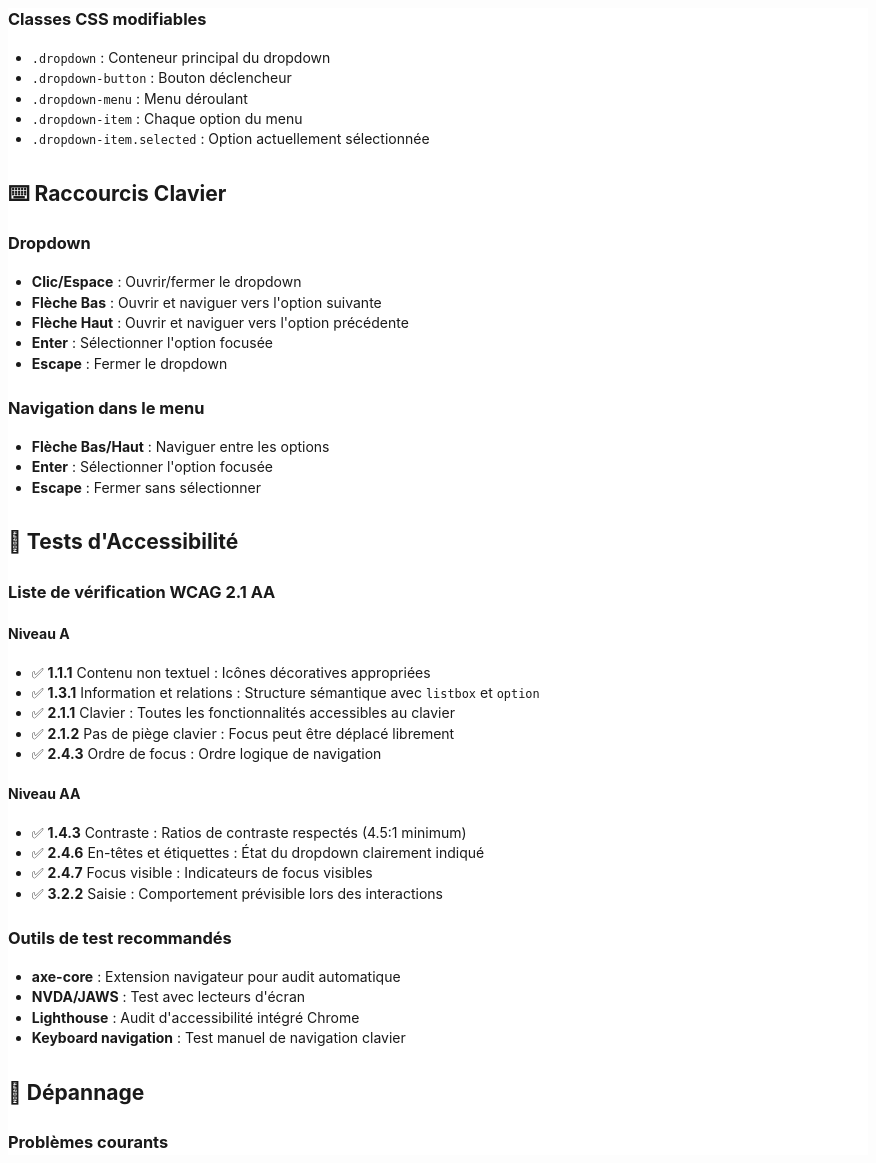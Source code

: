 ### Classes CSS modifiables
- `.dropdown` : Conteneur principal du dropdown
- `.dropdown-button` : Bouton déclencheur
- `.dropdown-menu` : Menu déroulant
- `.dropdown-item` : Chaque option du menu
- `.dropdown-item.selected` : Option actuellement sélectionnée

## ⌨️ Raccourcis Clavier

### Dropdown
- **Clic/Espace** : Ouvrir/fermer le dropdown
- **Flèche Bas** : Ouvrir et naviguer vers l'option suivante
- **Flèche Haut** : Ouvrir et naviguer vers l'option précédente
- **Enter** : Sélectionner l'option focusée
- **Escape** : Fermer le dropdown

### Navigation dans le menu
- **Flèche Bas/Haut** : Naviguer entre les options
- **Enter** : Sélectionner l'option focusée
- **Escape** : Fermer sans sélectionner

## 🧪 Tests d'Accessibilité

### Liste de vérification WCAG 2.1 AA

#### Niveau A
- ✅ **1.1.1** Contenu non textuel : Icônes décoratives appropriées
- ✅ **1.3.1** Information et relations : Structure sémantique avec `listbox` et `option`
- ✅ **2.1.1** Clavier : Toutes les fonctionnalités accessibles au clavier
- ✅ **2.1.2** Pas de piège clavier : Focus peut être déplacé librement
- ✅ **2.4.3** Ordre de focus : Ordre logique de navigation

#### Niveau AA
- ✅ **1.4.3** Contraste : Ratios de contraste respectés (4.5:1 minimum)
- ✅ **2.4.6** En-têtes et étiquettes : État du dropdown clairement indiqué
- ✅ **2.4.7** Focus visible : Indicateurs de focus visibles
- ✅ **3.2.2** Saisie : Comportement prévisible lors des interactions

### Outils de test recommandés
- **axe-core** : Extension navigateur pour audit automatique
- **NVDA/JAWS** : Test avec lecteurs d'écran
- **Lighthouse** : Audit d'accessibilité intégré Chrome
- **Keyboard navigation** : Test manuel de navigation clavier

## 🐛 Dépannage

### Problèmes courants

